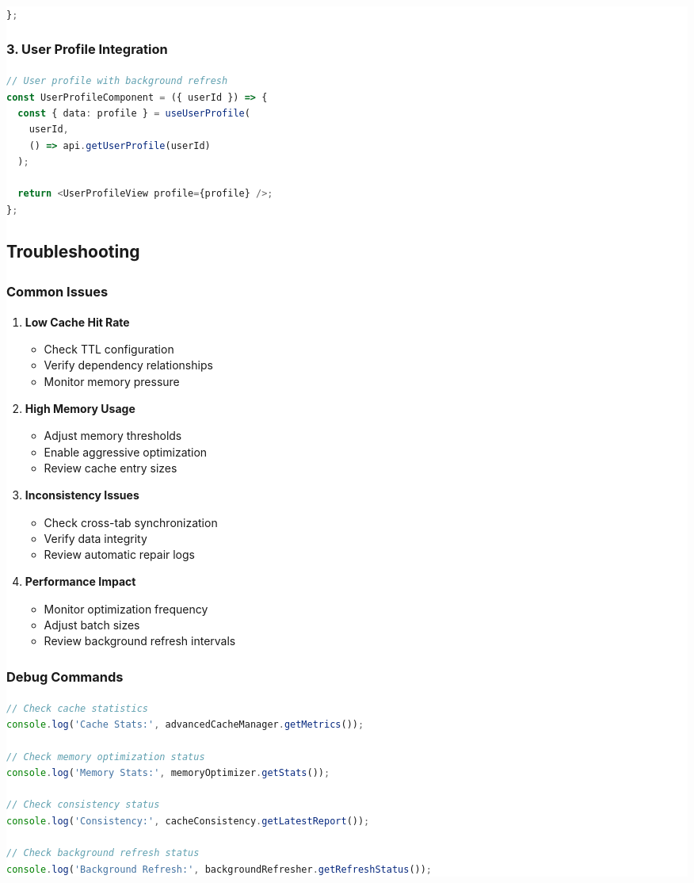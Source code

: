 ```typescript
};
```

### 3. User Profile Integration
```typescript
// User profile with background refresh
const UserProfileComponent = ({ userId }) => {
  const { data: profile } = useUserProfile(
    userId,
    () => api.getUserProfile(userId)
  );

  return <UserProfileView profile={profile} />;
};
```

## Troubleshooting

### Common Issues

1. **Low Cache Hit Rate**
   - Check TTL configuration
   - Verify dependency relationships
   - Monitor memory pressure

2. **High Memory Usage**
   - Adjust memory thresholds
   - Enable aggressive optimization
   - Review cache entry sizes

3. **Inconsistency Issues**
   - Check cross-tab synchronization
   - Verify data integrity
   - Review automatic repair logs

4. **Performance Impact**
   - Monitor optimization frequency
   - Adjust batch sizes
   - Review background refresh intervals

### Debug Commands
```typescript
// Check cache statistics
console.log('Cache Stats:', advancedCacheManager.getMetrics());

// Check memory optimization status
console.log('Memory Stats:', memoryOptimizer.getStats());

// Check consistency status
console.log('Consistency:', cacheConsistency.getLatestReport());

// Check background refresh status
console.log('Background Refresh:', backgroundRefresher.getRefreshStatus());
```
